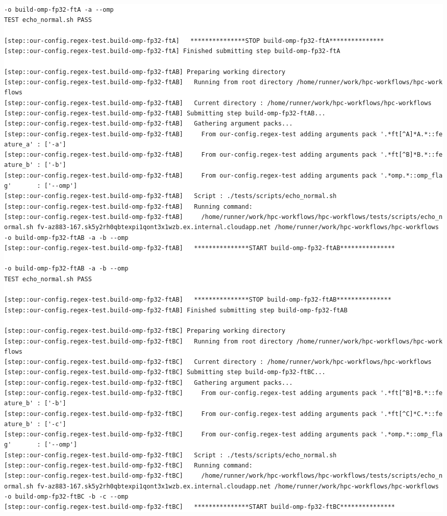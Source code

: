     -o build-omp-fp32-ftA -a --omp
    TEST echo_normal.sh PASS
    
    [step::our-config.regex-test.build-omp-fp32-ftA]   ***************STOP build-omp-fp32-ftA***************
    [step::our-config.regex-test.build-omp-fp32-ftA] Finished submitting step build-omp-fp32-ftA
    
    [step::our-config.regex-test.build-omp-fp32-ftAB] Preparing working directory
    [step::our-config.regex-test.build-omp-fp32-ftAB]   Running from root directory /home/runner/work/hpc-workflows/hpc-workflows
    [step::our-config.regex-test.build-omp-fp32-ftAB]   Current directory : /home/runner/work/hpc-workflows/hpc-workflows
    [step::our-config.regex-test.build-omp-fp32-ftAB] Submitting step build-omp-fp32-ftAB...
    [step::our-config.regex-test.build-omp-fp32-ftAB]   Gathering argument packs...
    [step::our-config.regex-test.build-omp-fp32-ftAB]     From our-config.regex-test adding arguments pack '.*ft[^A]*A.*::feature_a' : ['-a']
    [step::our-config.regex-test.build-omp-fp32-ftAB]     From our-config.regex-test adding arguments pack '.*ft[^B]*B.*::feature_b' : ['-b']
    [step::our-config.regex-test.build-omp-fp32-ftAB]     From our-config.regex-test adding arguments pack '.*omp.*::omp_flag'       : ['--omp']
    [step::our-config.regex-test.build-omp-fp32-ftAB]   Script : ./tests/scripts/echo_normal.sh
    [step::our-config.regex-test.build-omp-fp32-ftAB]   Running command:
    [step::our-config.regex-test.build-omp-fp32-ftAB]     /home/runner/work/hpc-workflows/hpc-workflows/tests/scripts/echo_normal.sh fv-az883-167.sk5y2rh0qbtexpi1qont3x1wzb.ex.internal.cloudapp.net /home/runner/work/hpc-workflows/hpc-workflows -o build-omp-fp32-ftAB -a -b --omp
    [step::our-config.regex-test.build-omp-fp32-ftAB]   ***************START build-omp-fp32-ftAB***************
    
    -o build-omp-fp32-ftAB -a -b --omp
    TEST echo_normal.sh PASS
    
    [step::our-config.regex-test.build-omp-fp32-ftAB]   ***************STOP build-omp-fp32-ftAB***************
    [step::our-config.regex-test.build-omp-fp32-ftAB] Finished submitting step build-omp-fp32-ftAB
    
    [step::our-config.regex-test.build-omp-fp32-ftBC] Preparing working directory
    [step::our-config.regex-test.build-omp-fp32-ftBC]   Running from root directory /home/runner/work/hpc-workflows/hpc-workflows
    [step::our-config.regex-test.build-omp-fp32-ftBC]   Current directory : /home/runner/work/hpc-workflows/hpc-workflows
    [step::our-config.regex-test.build-omp-fp32-ftBC] Submitting step build-omp-fp32-ftBC...
    [step::our-config.regex-test.build-omp-fp32-ftBC]   Gathering argument packs...
    [step::our-config.regex-test.build-omp-fp32-ftBC]     From our-config.regex-test adding arguments pack '.*ft[^B]*B.*::feature_b' : ['-b']
    [step::our-config.regex-test.build-omp-fp32-ftBC]     From our-config.regex-test adding arguments pack '.*ft[^C]*C.*::feature_b' : ['-c']
    [step::our-config.regex-test.build-omp-fp32-ftBC]     From our-config.regex-test adding arguments pack '.*omp.*::omp_flag'       : ['--omp']
    [step::our-config.regex-test.build-omp-fp32-ftBC]   Script : ./tests/scripts/echo_normal.sh
    [step::our-config.regex-test.build-omp-fp32-ftBC]   Running command:
    [step::our-config.regex-test.build-omp-fp32-ftBC]     /home/runner/work/hpc-workflows/hpc-workflows/tests/scripts/echo_normal.sh fv-az883-167.sk5y2rh0qbtexpi1qont3x1wzb.ex.internal.cloudapp.net /home/runner/work/hpc-workflows/hpc-workflows -o build-omp-fp32-ftBC -b -c --omp
    [step::our-config.regex-test.build-omp-fp32-ftBC]   ***************START build-omp-fp32-ftBC***************
    